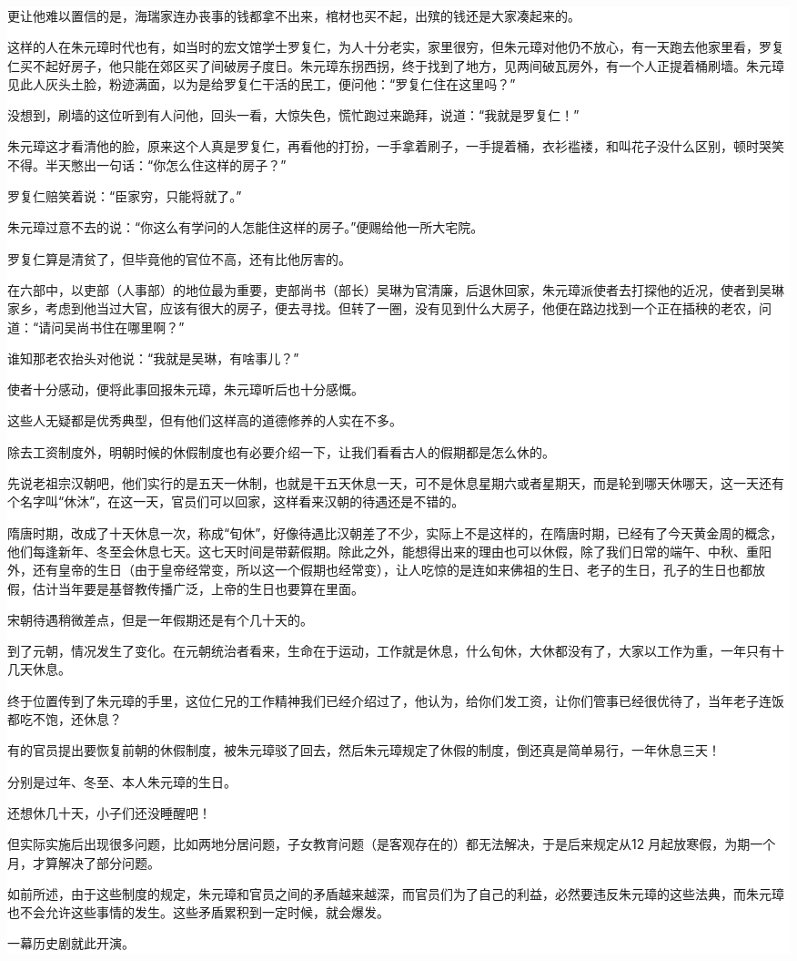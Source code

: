 更让他难以置信的是，海瑞家连办丧事的钱都拿不出来，棺材也买不起，出殡的钱还是大家凑起来的。

这样的人在朱元璋时代也有，如当时的宏文馆学士罗复仁，为人十分老实，家里很穷，但朱元璋对他仍不放心，有一天跑去他家里看，罗复仁买不起好房子，他只能在郊区买了间破房子度日。朱元璋东拐西拐，终于找到了地方，见两间破瓦房外，有一个人正提着桶刷墙。朱元璋见此人灰头土脸，粉迹满面，以为是给罗复仁干活的民工，便问他：“罗复仁住在这里吗？”

没想到，刷墙的这位听到有人问他，回头一看，大惊失色，慌忙跑过来跪拜，说道：“我就是罗复仁！”

朱元璋这才看清他的脸，原来这个人真是罗复仁，再看他的打扮，一手拿着刷子，一手提着桶，衣衫褴褛，和叫花子没什么区别，顿时哭笑不得。半天憋出一句话：“你怎么住这样的房子？”

罗复仁赔笑着说：“臣家穷，只能将就了。”

朱元璋过意不去的说：“你这么有学问的人怎能住这样的房子。”便赐给他一所大宅院。

罗复仁算是清贫了，但毕竟他的官位不高，还有比他厉害的。

在六部中，以吏部（人事部）的地位最为重要，吏部尚书（部长）吴琳为官清廉，后退休回家，朱元璋派使者去打探他的近况，使者到吴琳家乡，考虑到他当过大官，应该有很大的房子，便去寻找。但转了一圈，没有见到什么大房子，他便在路边找到一个正在插秧的老农，问道：“请问吴尚书住在哪里啊？”

谁知那老农抬头对他说：“我就是吴琳，有啥事儿？”

使者十分感动，便将此事回报朱元璋，朱元璋听后也十分感慨。

这些人无疑都是优秀典型，但有他们这样高的道德修养的人实在不多。

除去工资制度外，明朝时候的休假制度也有必要介绍一下，让我们看看古人的假期都是怎么休的。

先说老祖宗汉朝吧，他们实行的是五天一休制，也就是干五天休息一天，可不是休息星期六或者星期天，而是轮到哪天休哪天，这一天还有个名字叫“休沐”，在这一天，官员们可以回家，这样看来汉朝的待遇还是不错的。

隋唐时期，改成了十天休息一次，称成“旬休”，好像待遇比汉朝差了不少，实际上不是这样的，在隋唐时期，已经有了今天黄金周的概念，他们每逢新年、冬至会休息七天。这七天时间是带薪假期。除此之外，能想得出来的理由也可以休假，除了我们日常的端午、中秋、重阳外，还有皇帝的生日（由于皇帝经常变，所以这一个假期也经常变），让人吃惊的是连如来佛祖的生日、老子的生日，孔子的生日也都放假，估计当年要是基督教传播广泛，上帝的生日也要算在里面。

宋朝待遇稍微差点，但是一年假期还是有个几十天的。

到了元朝，情况发生了变化。在元朝统治者看来，生命在于运动，工作就是休息，什么旬休，大休都没有了，大家以工作为重，一年只有十几天休息。

终于位置传到了朱元璋的手里，这位仁兄的工作精神我们已经介绍过了，他认为，给你们发工资，让你们管事已经很优待了，当年老子连饭都吃不饱，还休息？

有的官员提出要恢复前朝的休假制度，被朱元璋驳了回去，然后朱元璋规定了休假的制度，倒还真是简单易行，一年休息三天！

分别是过年、冬至、本人朱元璋的生日。

还想休几十天，小子们还没睡醒吧！

但实际实施后出现很多问题，比如两地分居问题，子女教育问题（是客观存在的）都无法解决，于是后来规定从12 月起放寒假，为期一个月，才算解决了部分问题。

如前所述，由于这些制度的规定，朱元璋和官员之间的矛盾越来越深，而官员们为了自己的利益，必然要违反朱元璋的这些法典，而朱元璋也不会允许这些事情的发生。这些矛盾累积到一定时候，就会爆发。

一幕历史剧就此开演。